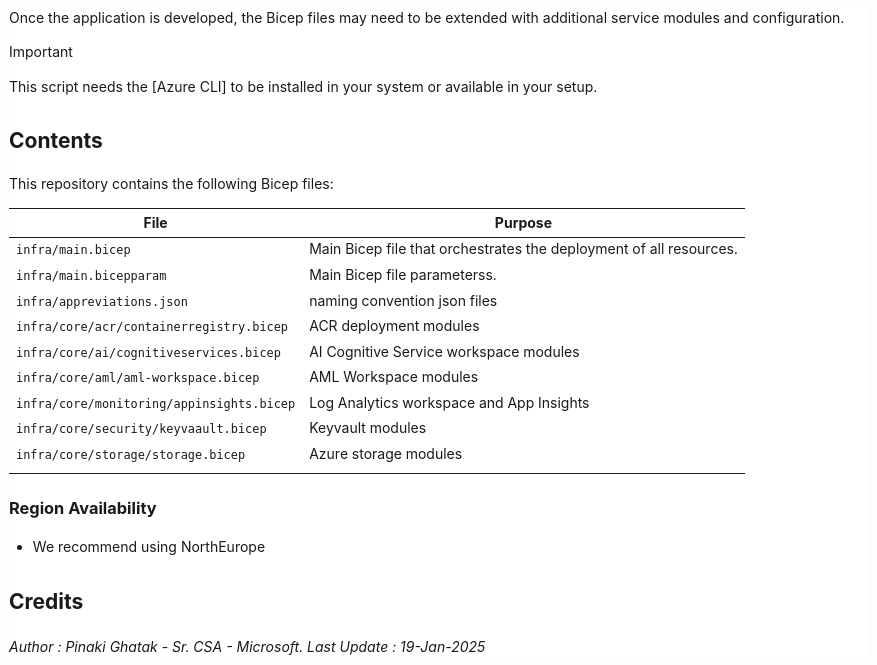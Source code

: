 Once the application is developed, the Bicep files may need to be extended with additional service modules and configuration.

> [!IMPORTANT]
> This script needs the [Azure CLI] to be installed in your system or available in your setup.

## Contents

This repository contains the following Bicep files:

| File | Purpose |
|------|---------|
| `infra/main.bicep` | Main Bicep file that orchestrates the deployment of all resources. |
| `infra/main.bicepparam` | Main Bicep file parameterss. |
| `infra/appreviations.json` | naming convention json files|
| `infra/core/acr/containerregistry.bicep` | ACR deployment modules|
| `infra/core/ai/cognitiveservices.bicep` | AI Cognitive Service workspace modules|
| `infra/core/aml/aml-workspace.bicep` | AML Workspace modules|
| `infra/core/monitoring/appinsights.bicep` | Log Analytics workspace and App Insights|
| `infra/core/security/keyvaault.bicep` | Keyvault modules|
| `infra/core/storage/storage.bicep` | Azure storage modules|
|||

### Region Availability

  * We recommend using NorthEurope


## Credits
###### Author : Pinaki Ghatak - Sr. CSA - Microsoft. Last Update : 19-Jan-2025

